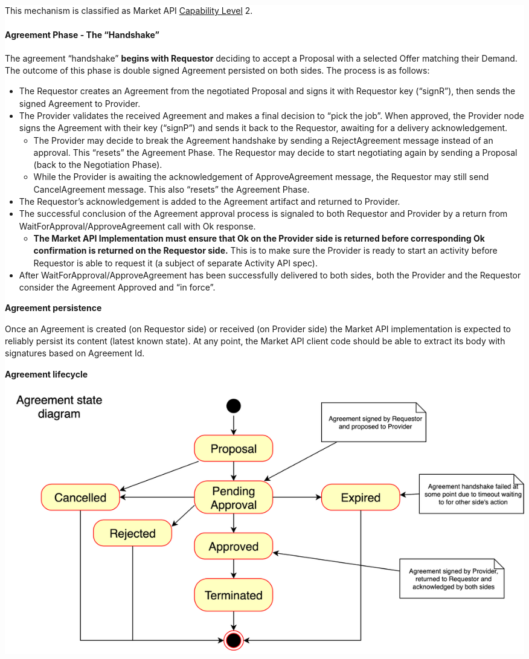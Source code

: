 This mechanism is classified as Market API [Capability Level](golem-market-api.md) 2.

#### Agreement Phase - The “Handshake”

The agreement “handshake” **begins with Requestor** deciding to accept a Proposal with a selected Offer matching their Demand. The outcome of this phase is double signed Agreement persisted on both sides. The process is as follows:

* The Requestor creates an Agreement from the negotiated Proposal and signs it with Requestor key \(“signR”\), then sends the signed Agreement to Provider.
* The Provider validates the received Agreement and makes a final decision to “pick the job”. When approved, the Provider node signs the Agreement with their key \(“signP”\) and sends it back to the Requestor, awaiting for a delivery acknowledgement.
  * The Provider may decide to break the Agreement handshake by sending a RejectAgreement message instead of an approval. This “resets” the Agreement Phase. The Requestor may decide to start negotiating again by sending a Proposal \(back to the Negotiation Phase\).
  * While the Provider is awaiting the acknowledgement of ApproveAgreement message, the Requestor may still send CancelAgreement message. This also “resets” the Agreement Phase.
* The Requestor’s acknowledgement is added to the Agreement artifact and returned to Provider.
* The successful conclusion of the Agreement approval process is signaled to both Requestor and Provider by a return from WaitForApproval/ApproveAgreement call with Ok response.
  * **The Market API Implementation must ensure that Ok on the Provider side is returned before corresponding Ok confirmation is returned on the Requestor side.** This is to make sure the Provider is ready to start an activity before Requestor is able to request it \(a subject of separate Activity API spec\).
* After WaitForApproval/ApproveAgreement has been successfully delivered to both sides, both the Provider and the Requestor consider the Agreement Approved and “in force”.

**Agreement persistence**

Once an Agreement is created \(on Requestor side\) or received \(on Provider side\) the Market API implementation is expected to reliably persist its content \(latest known state\). At any point, the Market API client code should be able to extract its body with signatures based on Agreement Id.

**Agreement lifecycle**

![](../.gitbook/assets/5%20%282%29.png)
